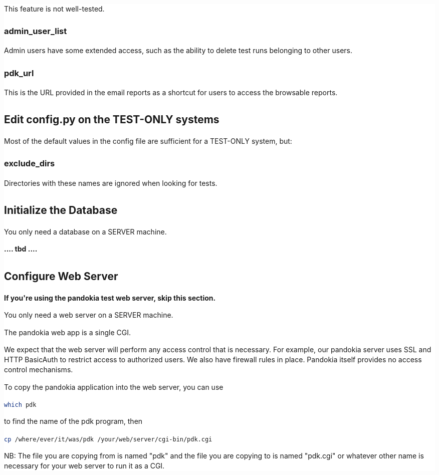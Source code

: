 This feature is not well-tested.

### admin_user_list
Admin users have some extended access, such as the ability to delete test runs belonging to other users.

### pdk_url
This is the URL provided in the email reports as a shortcut for users to access the browsable reports.

## Edit config.py on the TEST-ONLY systems

Most of the default values in the config file are sufficient for
a TEST-ONLY system, but:

### exclude_dirs

Directories with these names are ignored when looking for tests.

## Initialize the Database

You only need a database on a SERVER machine.

**.... tbd ....**


## Configure Web Server

**If you're using the pandokia test web server, skip this section.**

You only need a web server on a SERVER machine.

The pandokia web app is a single CGI.

We expect that the web server will perform any access control that
is necessary.  For example, our pandokia server uses SSL and HTTP
BasicAuth to restrict access to authorized users.  We also have
firewall rules in place. Pandokia itself provides no access control
mechanisms.

To copy the pandokia application into the web server, you can use

```bash
which pdk
```

to find the name of the pdk program, then

```bash
cp /where/ever/it/was/pdk /your/web/server/cgi-bin/pdk.cgi
```

NB: The file you are copying from is named "pdk" and the file
you are copying to is named "pdk.cgi" or whatever other name is
necessary for your web server to run it as a CGI.
